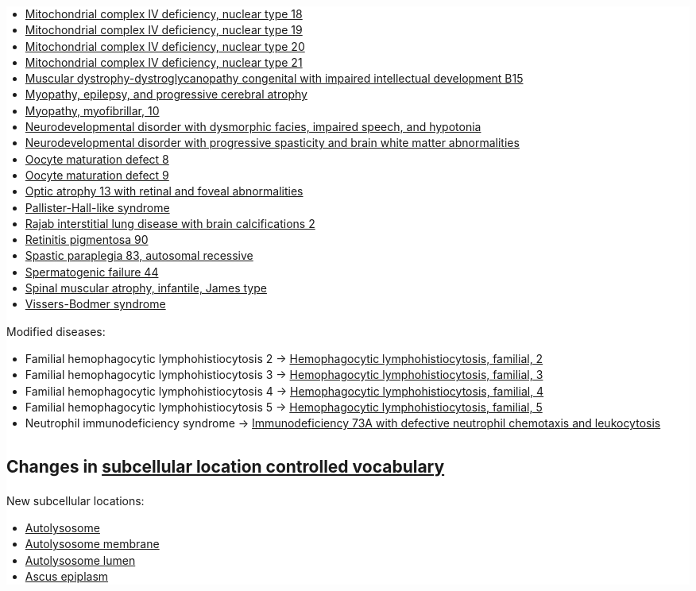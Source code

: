 -   [Mitochondrial complex IV deficiency, nuclear type 18](http://www.uniprot.org/diseases/DI-05939)
-   [Mitochondrial complex IV deficiency, nuclear type 19](http://www.uniprot.org/diseases/DI-05940)
-   [Mitochondrial complex IV deficiency, nuclear type 20](http://www.uniprot.org/diseases/DI-05941)
-   [Mitochondrial complex IV deficiency, nuclear type 21](http://www.uniprot.org/diseases/DI-05942)
-   [Muscular dystrophy-dystroglycanopathy congenital with impaired intellectual development B15](http://www.uniprot.org/diseases/DI-05900)
-   [Myopathy, epilepsy, and progressive cerebral atrophy](http://www.uniprot.org/diseases/DI-05924)
-   [Myopathy, myofibrillar, 10](http://www.uniprot.org/diseases/DI-05925)
-   [Neurodevelopmental disorder with dysmorphic facies, impaired speech, and hypotonia](http://www.uniprot.org/diseases/DI-05909)
-   [Neurodevelopmental disorder with progressive spasticity and brain white matter abnormalities](http://www.uniprot.org/diseases/DI-05922)
-   [Oocyte maturation defect 8](http://www.uniprot.org/diseases/DI-05911)
-   [Oocyte maturation defect 9](http://www.uniprot.org/diseases/DI-05912)
-   [Optic atrophy 13 with retinal and foveal abnormalities](http://www.uniprot.org/diseases/DI-05921)
-   [Pallister-Hall-like syndrome](http://www.uniprot.org/diseases/DI-05902)
-   [Rajab interstitial lung disease with brain calcifications 2](http://www.uniprot.org/diseases/DI-05916)
-   [Retinitis pigmentosa 90](http://www.uniprot.org/diseases/DI-05910)
-   [Spastic paraplegia 83, autosomal recessive](http://www.uniprot.org/diseases/DI-05923)
-   [Spermatogenic failure 44](http://www.uniprot.org/diseases/DI-05927)
-   [Spinal muscular atrophy, infantile, James type](http://www.uniprot.org/diseases/DI-05926)
-   [Vissers-Bodmer syndrome](http://www.uniprot.org/diseases/DI-05920)

Modified diseases:

-   Familial hemophagocytic lymphohistiocytosis 2 -&gt; [Hemophagocytic lymphohistiocytosis, familial, 2](http://www.uniprot.org/diseases/DI-01573)
-   Familial hemophagocytic lymphohistiocytosis 3 -&gt; [Hemophagocytic lymphohistiocytosis, familial, 3](http://www.uniprot.org/diseases/DI-01574)
-   Familial hemophagocytic lymphohistiocytosis 4 -&gt; [Hemophagocytic lymphohistiocytosis, familial, 4](http://www.uniprot.org/diseases/DI-01575)
-   Familial hemophagocytic lymphohistiocytosis 5 -&gt; [Hemophagocytic lymphohistiocytosis, familial, 5](http://www.uniprot.org/diseases/DI-02796)
-   Neutrophil immunodeficiency syndrome -&gt; [Immunodeficiency 73A with defective neutrophil chemotaxis and leukocytosis](http://www.uniprot.org/diseases/DI-02051)

## Changes in [subcellular location controlled vocabulary](https://ftp.uniprot.org/pub/databases/uniprot/current_release/knowledgebase/complete/docs/subcell)

New subcellular locations:

-   [Autolysosome](http://www.uniprot.org/locations/SL-0535)
-   [Autolysosome membrane](http://www.uniprot.org/locations/SL-0536)
-   [Autolysosome lumen](http://www.uniprot.org/locations/SL-0537)
-   [Ascus epiplasm](http://www.uniprot.org/locations/SL-0538)
